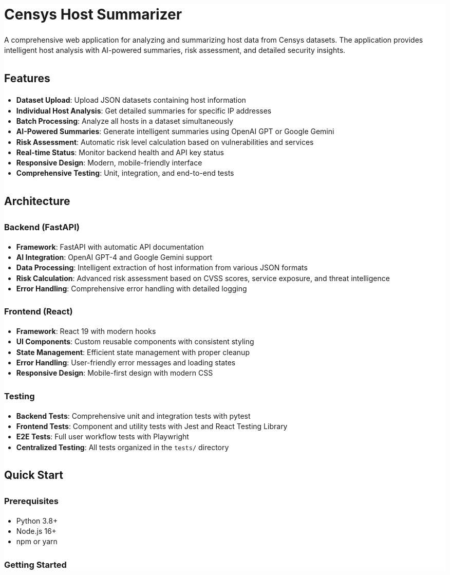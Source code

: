 # Censys Host Summarizer

A comprehensive web application for analyzing and summarizing host data from Censys datasets. The application provides intelligent host analysis with AI-powered summaries, risk assessment, and detailed security insights.

## Features

- **Dataset Upload**: Upload JSON datasets containing host information
- **Individual Host Analysis**: Get detailed summaries for specific IP addresses
- **Batch Processing**: Analyze all hosts in a dataset simultaneously
- **AI-Powered Summaries**: Generate intelligent summaries using OpenAI GPT or Google Gemini
- **Risk Assessment**: Automatic risk level calculation based on vulnerabilities and services
- **Real-time Status**: Monitor backend health and API key status
- **Responsive Design**: Modern, mobile-friendly interface
- **Comprehensive Testing**: Unit, integration, and end-to-end tests

## Architecture

### Backend (FastAPI)
- **Framework**: FastAPI with automatic API documentation
- **AI Integration**: OpenAI GPT-4 and Google Gemini support
- **Data Processing**: Intelligent extraction of host information from various JSON formats
- **Risk Calculation**: Advanced risk assessment based on CVSS scores, service exposure, and threat intelligence
- **Error Handling**: Comprehensive error handling with detailed logging

### Frontend (React)
- **Framework**: React 19 with modern hooks
- **UI Components**: Custom reusable components with consistent styling
- **State Management**: Efficient state management with proper cleanup
- **Error Handling**: User-friendly error messages and loading states
- **Responsive Design**: Mobile-first design with modern CSS

### Testing
- **Backend Tests**: Comprehensive unit and integration tests with pytest
- **Frontend Tests**: Component and utility tests with Jest and React Testing Library
- **E2E Tests**: Full user workflow tests with Playwright
- **Centralized Testing**: All tests organized in the `tests/` directory

## Quick Start

### Prerequisites
- Python 3.8+
- Node.js 16+
- npm or yarn

### Getting Started
